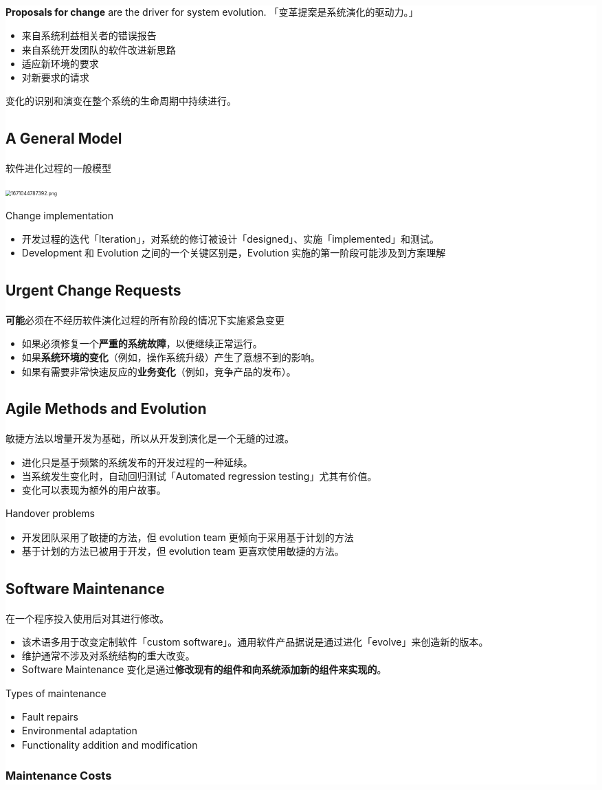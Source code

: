 **Proposals for change** are the driver for system evolution. 「变革提案是系统演化的驱动力。」

- 来自系统利益相关者的错误报告
- 来自系统开发团队的软件改进新思路
- 适应新环境的要求
- 对新要求的请求

变化的识别和演变在整个系统的生命周期中持续进行。

## A General Model

软件进化过程的一般模型

<img src="https://pic.hanjiaming.com.cn/2022/12/15/73e31636d6879.png" alt="1671044787392.png" style="zoom:50%;" />

Change implementation

- 开发过程的迭代「Iteration」，对系统的修订被设计「designed」、实施「implemented」和测试。
- Development 和 Evolution 之间的一个关键区别是，Evolution 实施的第一阶段可能涉及到方案理解

## Urgent Change Requests

**可能**必须在不经历软件演化过程的所有阶段的情况下实施紧急变更

- 如果必须修复一个**严重的系统故障**，以便继续正常运行。
- 如果**系统环境的变化**（例如，操作系统升级）产生了意想不到的影响。
- 如果有需要非常快速反应的**业务变化**（例如，竞争产品的发布）。

## Agile Methods and Evolution

敏捷方法以增量开发为基础，所以从开发到演化是一个无缝的过渡。

- 进化只是基于频繁的系统发布的开发过程的一种延续。
- 当系统发生变化时，自动回归测试「Automated regression testing」尤其有价值。
- 变化可以表现为额外的用户故事。

Handover problems

- 开发团队采用了敏捷的方法，但 evolution team 更倾向于采用基于计划的方法
- 基于计划的方法已被用于开发，但 evolution team 更喜欢使用敏捷的方法。

## Software Maintenance

在一个程序投入使用后对其进行修改。

- 该术语多用于改变定制软件「custom software」。通用软件产品据说是通过进化「evolve」来创造新的版本。
- 维护通常不涉及对系统结构的重大改变。
- Software Maintenance 变化是通过**修改现有的组件和向系统添加新的组件来实现的**。

Types of maintenance

- Fault repairs
- Environmental adaptation
- Functionality addition and modification

### Maintenance Costs
